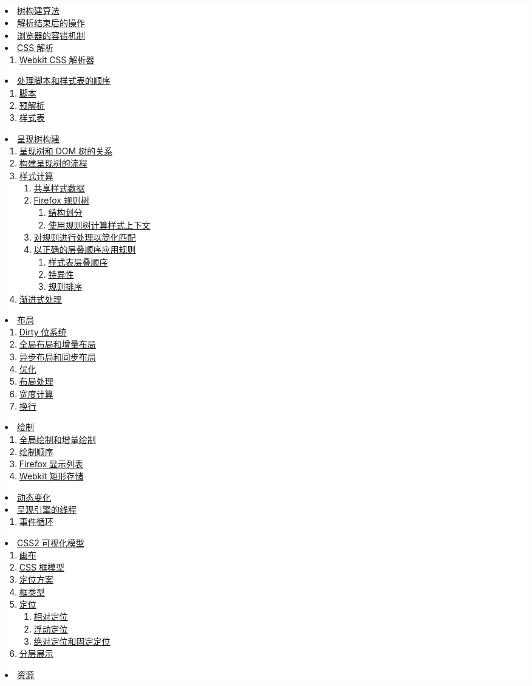 <li><a href="#Tree_construction_algorithm">树构建算法</a></li>
<li><a href="#Actions_when_the_parsing_is_finished">解析结束后的操作</a></li>
<li><a href="#Browsers_error_tolerance">浏览器的容错机制</a></li>
</ol></li>
<li><a href="#CSS_parsing">CSS 解析</a><ol>
<li><a href="#Webkit_CSS_parser">Webkit CSS 解析器</a></li>
</ol></li>
<li><a href="#The_order_of_processing_scripts_and_style_sheets">处理脚本和样式表的顺序</a><ol>
<li><a href="#Scripts">脚本</a></li>
<li><a href="#Speculative_parsing">预解析</a></li>
<li><a href="#Style_sheets">样式表</a></li>
</ol></li>
</ol></li>
<li><a href="#Render_tree_construction">呈现树构建</a><ol>
<li><a href="#The_render_tree_relation_to_the_DOM_tree">呈现树和 DOM 树的关系</a></li>
<li><a href="#The_flow_of_constructing_the_tree">构建呈现树的流程</a></li>
<li><a href="#Style_Computation">样式计算</a><ol>
<li><a href="#Sharing_style_data">共享样式数据</a></li>
<li><a href="#Firefox_rule_tree">Firefox 规则树</a><ol>
<li><a href="#Division_into_structs">结构划分</a></li>
<li><a href="#Computing_the_style_contexts_using_the_rule_tree">使用规则树计算样式上下文</a></li>
</ol></li>
<li><a href="#Manipulating_the_rules_for_an_easy_match">对规则进行处理以简化匹配</a></li>
<li><a href="#Applying_the_rules_in_the_correct_cascade_order">以正确的层叠顺序应用规则</a><ol>
<li><a href="#Style_sheet_cascade_order">样式表层叠顺序</a></li>
<li><a href="#Specificity">特异性</a></li>
<li><a href="#Sorting_the_rules">规则排序</a></li>
</ol></li>
</ol></li>
<li><a href="#Gradual_process">渐进式处理</a></li>
</ol></li>
<li><a href="#Layout">布局</a><ol>
<li><a href="#Dirty_bit_system">Dirty 位系统</a></li>
<li><a href="#Global_and_incremental_layout">全局布局和增量布局</a></li>
<li><a href="#Asynchronous_and_Synchronous_layout">异步布局和同步布局</a></li>
<li><a href="#Optimizations">优化</a></li>
<li><a href="#The_layout_process">布局处理</a></li>
<li><a href="#Width_calculation">宽度计算</a></li>
<li><a href="#Line_Breaking">换行</a></li>
</ol></li>
<li><a href="#Painting">绘制</a><ol>
<li><a href="#Global_and_Incremental">全局绘制和增量绘制</a></li>
<li><a href="#The_painting_order">绘制顺序</a></li>
<li><a href="#Firefox_display_list">Firefox 显示列表</a></li>
<li><a href="#Webkit_rectangle_storage">Webkit 矩形存储</a></li>
</ol></li>
<li><a href="#Dynamic_changes">动态变化</a></li>
<li><a href="#The_rendering_engines_threads">呈现引擎的线程</a><ol>
<li><a href="#Event_loop">事件循环</a></li>
</ol></li>
<li><a href="#css">CSS2 可视化模型</a><ol>
<li><a href="#The_canvas">画布</a></li>
<li><a href="#CSS_Box_model">CSS 框模型</a></li>
<li><a href="#Positioning_scheme">定位方案</a></li>
<li><a href="#Box_types">框类型</a></li>
<li><a href="#Positioning">定位</a><ol>
<li><a href="#Relative">相对定位</a></li>
<li><a href="#Floats">浮动定位</a></li>
<li><a href="#Absolute_and_fixed">绝对定位和固定定位</a></li>
</ol></li>
<li><a href="#Layered_representation">分层展示</a></li>
</ol></li>
<li><a href="#Resources">资源</a></li>
</ol>